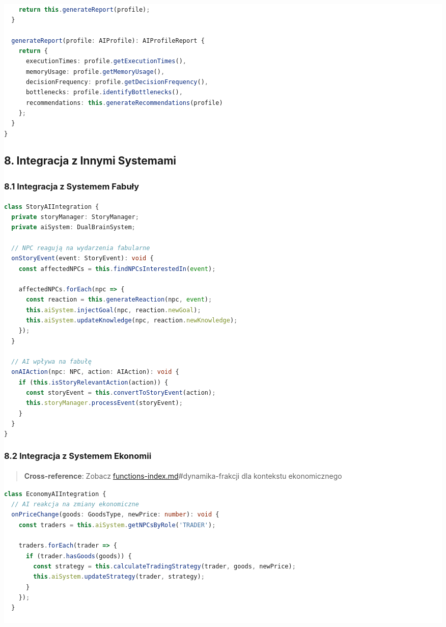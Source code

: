 ```typescript
    return this.generateReport(profile);
  }
  
  generateReport(profile: AIProfile): AIProfileReport {
    return {
      executionTimes: profile.getExecutionTimes(),
      memoryUsage: profile.getMemoryUsage(),
      decisionFrequency: profile.getDecisionFrequency(),
      bottlenecks: profile.identifyBottlenecks(),
      recommendations: this.generateRecommendations(profile)
    };
  }
}
```

## 8. Integracja z Innymi Systemami

### 8.1 Integracja z Systemem Fabuły

```typescript
class StoryAIIntegration {
  private storyManager: StoryManager;
  private aiSystem: DualBrainSystem;
  
  // NPC reagują na wydarzenia fabularne
  onStoryEvent(event: StoryEvent): void {
    const affectedNPCs = this.findNPCsInterestedIn(event);
    
    affectedNPCs.forEach(npc => {
      const reaction = this.generateReaction(npc, event);
      this.aiSystem.injectGoal(npc, reaction.newGoal);
      this.aiSystem.updateKnowledge(npc, reaction.newKnowledge);
    });
  }
  
  // AI wpływa na fabułę
  onAIAction(npc: NPC, action: AIAction): void {
    if (this.isStoryRelevantAction(action)) {
      const storyEvent = this.convertToStoryEvent(action);
      this.storyManager.processEvent(storyEvent);
    }
  }
}
```

### 8.2 Integracja z Systemem Ekonomii

> **Cross-reference**: Zobacz [functions-index.md](functions-index.md)#dynamika-frakcji dla kontekstu ekonomicznego

```typescript
class EconomyAIIntegration {
  // AI reakcja na zmiany ekonomiczne
  onPriceChange(goods: GoodsType, newPrice: number): void {
    const traders = this.aiSystem.getNPCsByRole('TRADER');
    
    traders.forEach(trader => {
      if (trader.hasGoods(goods)) {
        const strategy = this.calculateTradingStrategy(trader, goods, newPrice);
        this.aiSystem.updateStrategy(trader, strategy);
      }
    });
  }
  
```